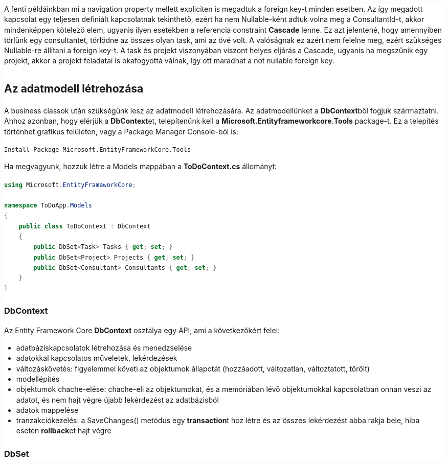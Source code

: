 A fenti példáinkban mi a navigation property mellett expliciten is megadtuk a foreign key-t minden esetben. Az így megadott kapcsolat egy teljesen definiált kapcsolatnak tekinthető, ezért ha nem Nullable-ként adtuk volna meg a ConsultantId-t, akkor mindenképpen kötelező elem, ugyanis ilyen esetekben a referencia constraint **Cascade** lenne. Ez azt jelentené, hogy amennyiben törlünk egy consultantet, törlődne az összes olyan task, ami az övé volt. A valóságnak ez azért nem felelne meg, ezért szükséges Nullable-re állítani a foreign key-t. A task és projekt viszonyában viszont helyes eljárás a Cascade, ugyanis ha megszűnik egy projekt, akkor a projekt feladatai is okafogyottá válnak, így ott maradhat a not nullable foreign key.

## Az adatmodell létrehozása

A business classok után szükségünk lesz az adatmodell létrehozására. Az adatmodellünket a **DbContext**ből fogjuk származtatni. Ahhoz azonban, hogy elérjük a **DbContext**et, telepítenünk kell a **Microsoft.Entityframeworkcore.Tools** package-t. Ez a telepítés történhet grafikus felületen, vagy a Package Manager Console-ból is:

```bash
Install-Package Microsoft.EntityFrameworkCore.Tools
```

Ha megvagyunk, hozzuk létre a Models mappában a **ToDoContext.cs** állományt:

```csharp
using Microsoft.EntityFrameworkCore;

namespace ToDoApp.Models
{
    public class ToDoContext : DbContext
    {
        public DbSet<Task> Tasks { get; set; }
        public DbSet<Project> Projects { get; set; }
        public DbSet<Consultant> Consultants { get; set; }
    }
}
```

### DbContext

Az Entity Framework Core **DbContext** osztálya egy API, ami a következőkért felel:

* adatbáziskapcsolatok létrehozása és menedzselése
* adatokkal kapcsolatos műveletek, lekérdezések
* változáskövetés: figyelemmel követi az objektumok állapotát (hozzáadott, változatlan, változtatott, törölt)
* modellépítés
* objektumok chache-elése: chache-eli az objektumokat, és a memóriában lévő objektumokkal kapcsolatban onnan veszi az adatot, és nem hajt végre újabb lekérdezést az adatbázisból
* adatok mappelése
* tranzakciókezelés: a SaveChanges() metódus egy **transaction**t hoz létre és az összes lekérdezést abba rakja bele, hiba esetén **rollback**et hajt végre


### DbSet
